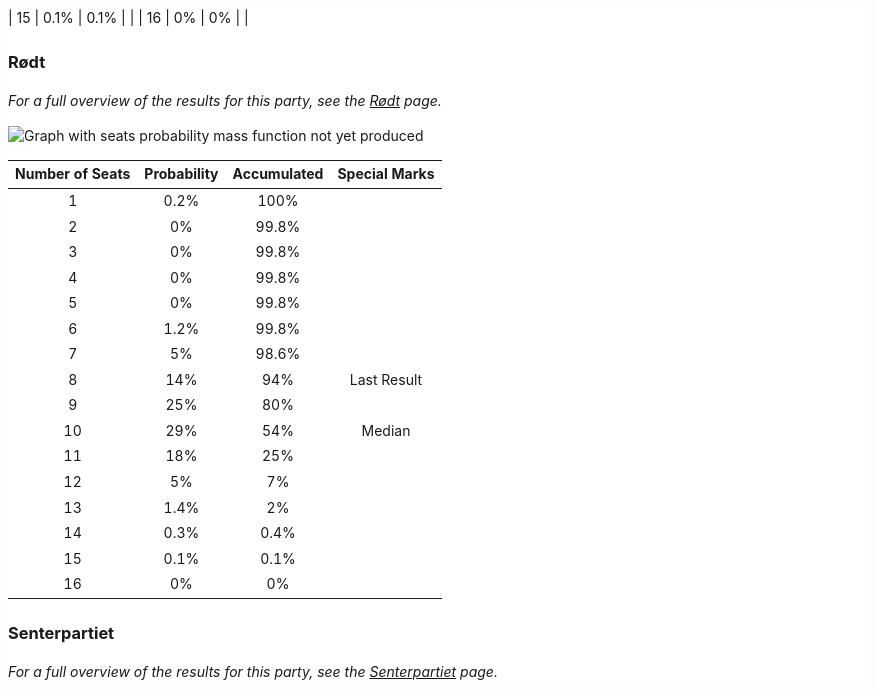 | 15 | 0.1% | 0.1% |  |
| 16 | 0% | 0% |  |

### Rødt

*For a full overview of the results for this party, see the [Rødt](party-rødt.html) page.*

![Graph with seats probability mass function not yet produced](2022-11-23-Ipsos-seats-pmf-rødt.png "Seats Probability Mass Function")

| Number of Seats | Probability | Accumulated | Special Marks |
|:---------------:|:-----------:|:-----------:|:-------------:|
| 1 | 0.2% | 100% |  |
| 2 | 0% | 99.8% |  |
| 3 | 0% | 99.8% |  |
| 4 | 0% | 99.8% |  |
| 5 | 0% | 99.8% |  |
| 6 | 1.2% | 99.8% |  |
| 7 | 5% | 98.6% |  |
| 8 | 14% | 94% | Last Result |
| 9 | 25% | 80% |  |
| 10 | 29% | 54% | Median |
| 11 | 18% | 25% |  |
| 12 | 5% | 7% |  |
| 13 | 1.4% | 2% |  |
| 14 | 0.3% | 0.4% |  |
| 15 | 0.1% | 0.1% |  |
| 16 | 0% | 0% |  |

### Senterpartiet

*For a full overview of the results for this party, see the [Senterpartiet](party-senterpartiet.html) page.*
